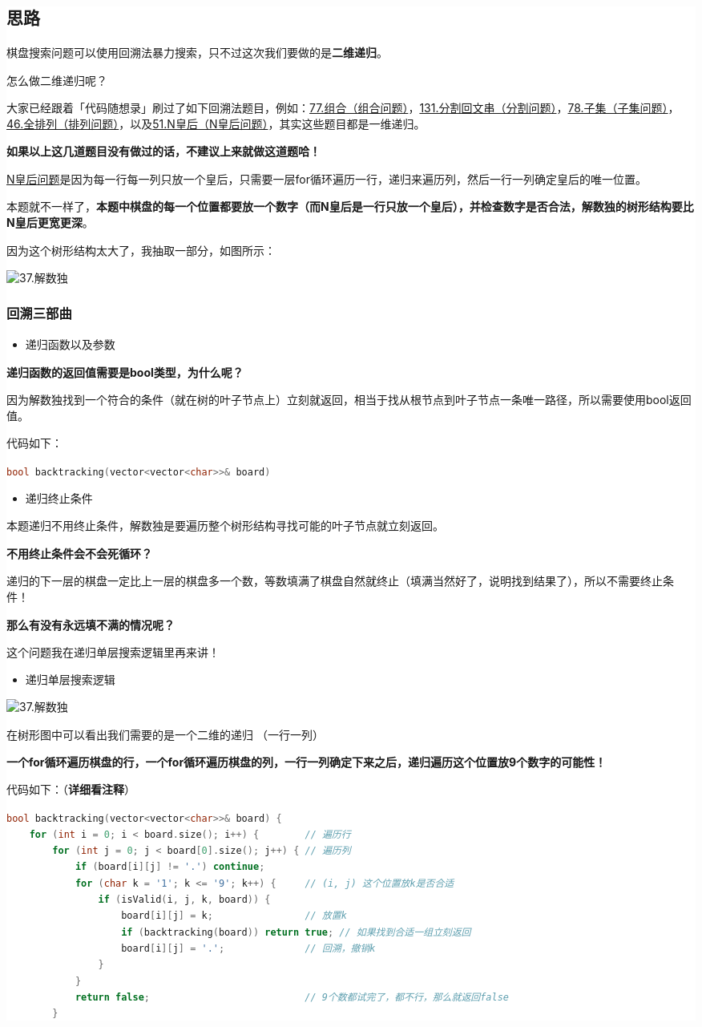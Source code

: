 ## 思路

棋盘搜索问题可以使用回溯法暴力搜索，只不过这次我们要做的是**二维递归**。

怎么做二维递归呢？

大家已经跟着「代码随想录」刷过了如下回溯法题目，例如：[77.组合（组合问题）](https://programmercarl.com/0077.组合.html)，[131.分割回文串（分割问题）](https://programmercarl.com/0131.分割回文串.html)，[78.子集（子集问题）](https://programmercarl.com/0078.子集.html)，[46.全排列（排列问题）](https://programmercarl.com/0046.全排列.html)，以及[51.N皇后（N皇后问题）](https://programmercarl.com/0051.N皇后.html)，其实这些题目都是一维递归。

**如果以上这几道题目没有做过的话，不建议上来就做这道题哈！**

[N皇后问题](https://programmercarl.com/0051.N皇后.html)是因为每一行每一列只放一个皇后，只需要一层for循环遍历一行，递归来遍历列，然后一行一列确定皇后的唯一位置。

本题就不一样了，**本题中棋盘的每一个位置都要放一个数字（而N皇后是一行只放一个皇后），并检查数字是否合法，解数独的树形结构要比N皇后更宽更深**。

因为这个树形结构太大了，我抽取一部分，如图所示：

![37.解数独](https://code-thinking-1253855093.file.myqcloud.com/pics/2020111720451790-20230310131816104.png)


### 回溯三部曲

* 递归函数以及参数

**递归函数的返回值需要是bool类型，为什么呢？**

因为解数独找到一个符合的条件（就在树的叶子节点上）立刻就返回，相当于找从根节点到叶子节点一条唯一路径，所以需要使用bool返回值。

代码如下：

```cpp
bool backtracking(vector<vector<char>>& board)
```

* 递归终止条件

本题递归不用终止条件，解数独是要遍历整个树形结构寻找可能的叶子节点就立刻返回。

**不用终止条件会不会死循环？**

递归的下一层的棋盘一定比上一层的棋盘多一个数，等数填满了棋盘自然就终止（填满当然好了，说明找到结果了），所以不需要终止条件！

**那么有没有永远填不满的情况呢？**

这个问题我在递归单层搜索逻辑里再来讲！

* 递归单层搜索逻辑

![37.解数独](https://code-thinking-1253855093.file.myqcloud.com/pics/2020111720451790-20230310131822254.png)

在树形图中可以看出我们需要的是一个二维的递归 （一行一列）

**一个for循环遍历棋盘的行，一个for循环遍历棋盘的列，一行一列确定下来之后，递归遍历这个位置放9个数字的可能性！**


代码如下：（**详细看注释**）

```CPP
bool backtracking(vector<vector<char>>& board) {
    for (int i = 0; i < board.size(); i++) {        // 遍历行
        for (int j = 0; j < board[0].size(); j++) { // 遍历列
            if (board[i][j] != '.') continue;
            for (char k = '1'; k <= '9'; k++) {     // (i, j) 这个位置放k是否合适
                if (isValid(i, j, k, board)) {
                    board[i][j] = k;                // 放置k
                    if (backtracking(board)) return true; // 如果找到合适一组立刻返回
                    board[i][j] = '.';              // 回溯，撤销k
                }
            }
            return false;                           // 9个数都试完了，都不行，那么就返回false
        }
```